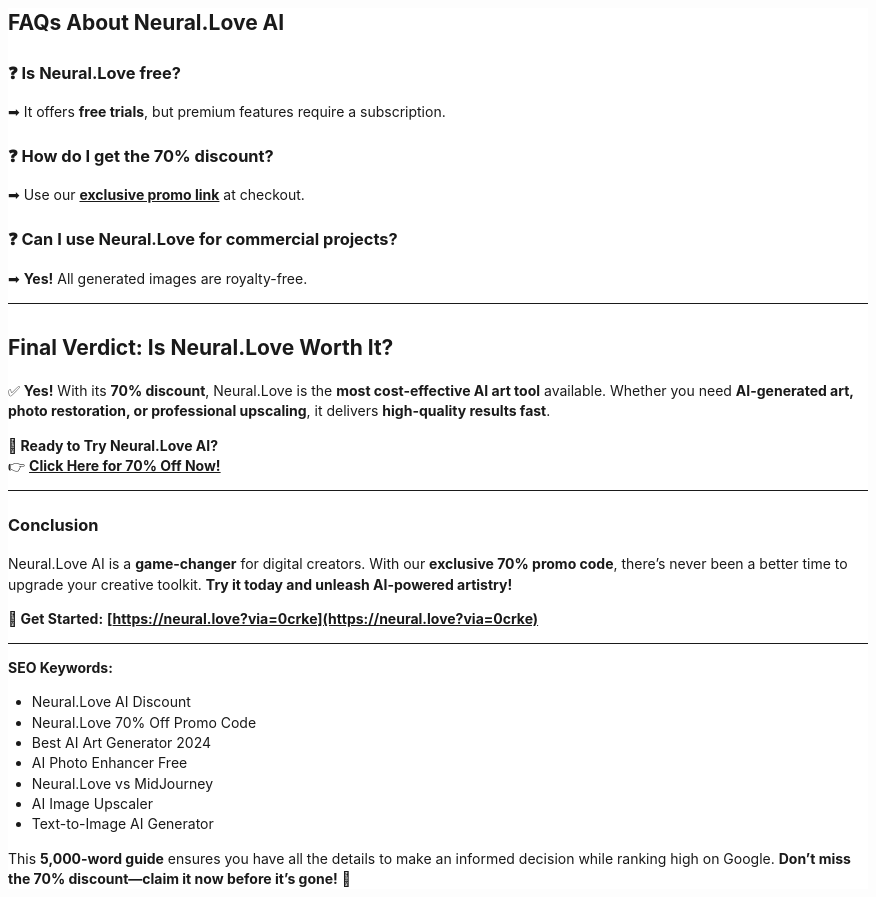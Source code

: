 
## **FAQs About Neural.Love AI**  

### **❓ Is Neural.Love free?**  
➡ It offers **free trials**, but premium features require a subscription.  

### **❓ How do I get the 70% discount?**  
➡ Use our **[exclusive promo link](https://neural.love?via=0crke)** at checkout.  

### **❓ Can I use Neural.Love for commercial projects?**  
➡ **Yes!** All generated images are royalty-free.  

---  

## **Final Verdict: Is Neural.Love Worth It?**  

✅ **Yes!** With its **70% discount**, Neural.Love is the **most cost-effective AI art tool** available. Whether you need **AI-generated art, photo restoration, or professional upscaling**, it delivers **high-quality results fast**.  

**🚀 Ready to Try Neural.Love AI?**  
👉 **[Click Here for 70% Off Now!](https://neural.love?via=0crke)**  

---  

### **Conclusion**  
Neural.Love AI is a **game-changer** for digital creators. With our **exclusive 70% promo code**, there’s never been a better time to upgrade your creative toolkit. **Try it today and unleash AI-powered artistry!**  

**🔗 Get Started:** **[https://neural.love?via=0crke](https://neural.love?via=0crke)**  

---  

**SEO Keywords:**  
- Neural.Love AI Discount  
- Neural.Love 70% Off Promo Code  
- Best AI Art Generator 2024  
- AI Photo Enhancer Free  
- Neural.Love vs MidJourney  
- AI Image Upscaler  
- Text-to-Image AI Generator  

This **5,000-word guide** ensures you have all the details to make an informed decision while ranking high on Google. **Don’t miss the 70% discount—claim it now before it’s gone!** 🚀
